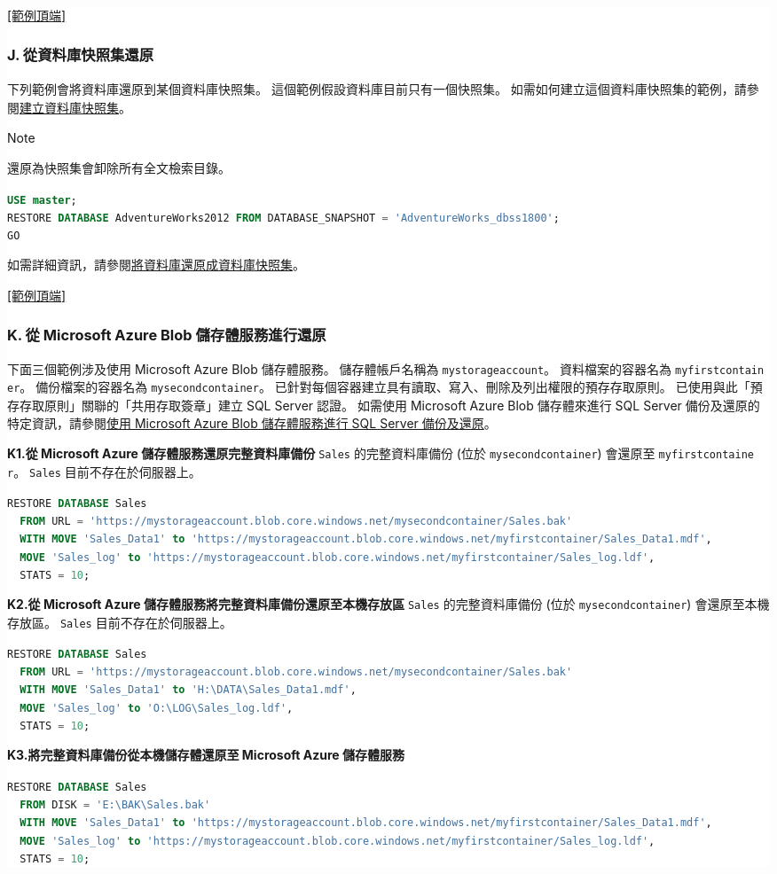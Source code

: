 [&#91;範例頂端&#93;](#examples)

### <a name="reverting_from_db_snapshot"></a> J. 從資料庫快照集還原

下列範例會將資料庫還原到某個資料庫快照集。 這個範例假設資料庫目前只有一個快照集。 如需如何建立這個資料庫快照集的範例，請參閱[建立資料庫快照集](../../relational-databases/databases/create-a-database-snapshot-transact-sql.md)。

> [!NOTE]
> 還原為快照集會卸除所有全文檢索目錄。

```sql
USE master;
RESTORE DATABASE AdventureWorks2012 FROM DATABASE_SNAPSHOT = 'AdventureWorks_dbss1800';
GO
```

如需詳細資訊，請參閱[將資料庫還原成資料庫快照集](../../relational-databases/databases/revert-a-database-to-a-database-snapshot.md)。

[&#91;範例頂端&#93;](#examples)

### <a name="Azure_Blob"></a> K. 從 Microsoft Azure Blob 儲存體服務進行還原

下面三個範例涉及使用 Microsoft Azure Blob 儲存體服務。 儲存體帳戶名稱為 `mystorageaccount`。 資料檔案的容器名為 `myfirstcontainer`。 備份檔案的容器名為 `mysecondcontainer`。 已針對每個容器建立具有讀取、寫入、刪除及列出權限的預存存取原則。 已使用與此「預存存取原則」關聯的「共用存取簽章」建立 SQL Server 認證。 如需使用 Microsoft Azure Blob 儲存體來進行 SQL Server 備份及還原的特定資訊，請參閱[使用 Microsoft Azure Blob 儲存體服務進行 SQL Server 備份及還原](../../relational-databases/backup-restore/sql-server-backup-and-restore-with-microsoft-azure-blob-storage-service.md)。

**K1.從 Microsoft Azure 儲存體服務還原完整資料庫備份** `Sales` 的完整資料庫備份 (位於 `mysecondcontainer`) 會還原至 `myfirstcontainer`。 `Sales` 目前不存在於伺服器上。

```sql
RESTORE DATABASE Sales
  FROM URL = 'https://mystorageaccount.blob.core.windows.net/mysecondcontainer/Sales.bak'
  WITH MOVE 'Sales_Data1' to 'https://mystorageaccount.blob.core.windows.net/myfirstcontainer/Sales_Data1.mdf',
  MOVE 'Sales_log' to 'https://mystorageaccount.blob.core.windows.net/myfirstcontainer/Sales_log.ldf',
  STATS = 10;
```

**K2.從 Microsoft Azure 儲存體服務將完整資料庫備份還原至本機存放區** `Sales` 的完整資料庫備份 (位於 `mysecondcontainer`) 會還原至本機存放區。 `Sales` 目前不存在於伺服器上。

```sql
RESTORE DATABASE Sales
  FROM URL = 'https://mystorageaccount.blob.core.windows.net/mysecondcontainer/Sales.bak'
  WITH MOVE 'Sales_Data1' to 'H:\DATA\Sales_Data1.mdf',
  MOVE 'Sales_log' to 'O:\LOG\Sales_log.ldf',
  STATS = 10;
```

**K3.將完整資料庫備份從本機儲存體還原至 Microsoft Azure 儲存體服務**

```sql
RESTORE DATABASE Sales
  FROM DISK = 'E:\BAK\Sales.bak'
  WITH MOVE 'Sales_Data1' to 'https://mystorageaccount.blob.core.windows.net/myfirstcontainer/Sales_Data1.mdf',
  MOVE 'Sales_log' to 'https://mystorageaccount.blob.core.windows.net/myfirstcontainer/Sales_log.ldf',
  STATS = 10;
```
